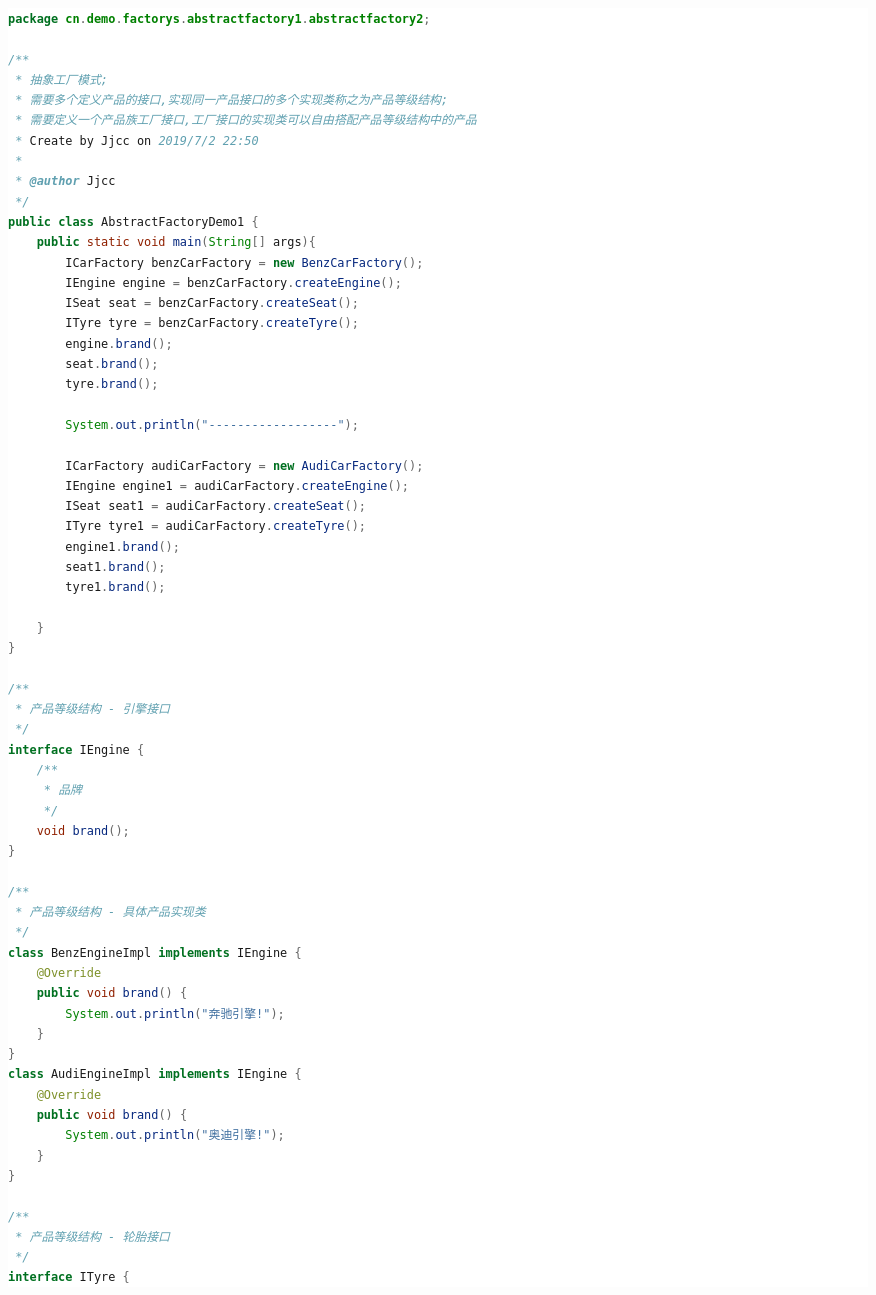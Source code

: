 ```java
package cn.demo.factorys.abstractfactory1.abstractfactory2;

/**
 * 抽象工厂模式;
 * 需要多个定义产品的接口,实现同一产品接口的多个实现类称之为产品等级结构;
 * 需要定义一个产品族工厂接口,工厂接口的实现类可以自由搭配产品等级结构中的产品
 * Create by Jjcc on 2019/7/2 22:50
 *
 * @author Jjcc
 */
public class AbstractFactoryDemo1 {
    public static void main(String[] args){
        ICarFactory benzCarFactory = new BenzCarFactory();
        IEngine engine = benzCarFactory.createEngine();
        ISeat seat = benzCarFactory.createSeat();
        ITyre tyre = benzCarFactory.createTyre();
        engine.brand();
        seat.brand();
        tyre.brand();

        System.out.println("------------------");

        ICarFactory audiCarFactory = new AudiCarFactory();
        IEngine engine1 = audiCarFactory.createEngine();
        ISeat seat1 = audiCarFactory.createSeat();
        ITyre tyre1 = audiCarFactory.createTyre();
        engine1.brand();
        seat1.brand();
        tyre1.brand();

    }
}

/**
 * 产品等级结构 - 引擎接口
 */
interface IEngine {
    /**
     * 品牌
     */
    void brand();
}

/**
 * 产品等级结构 - 具体产品实现类
 */
class BenzEngineImpl implements IEngine {
    @Override
    public void brand() {
        System.out.println("奔驰引擎!");
    }
}
class AudiEngineImpl implements IEngine {
    @Override
    public void brand() {
        System.out.println("奥迪引擎!");
    }
}

/**
 * 产品等级结构 - 轮胎接口
 */
interface ITyre {
```